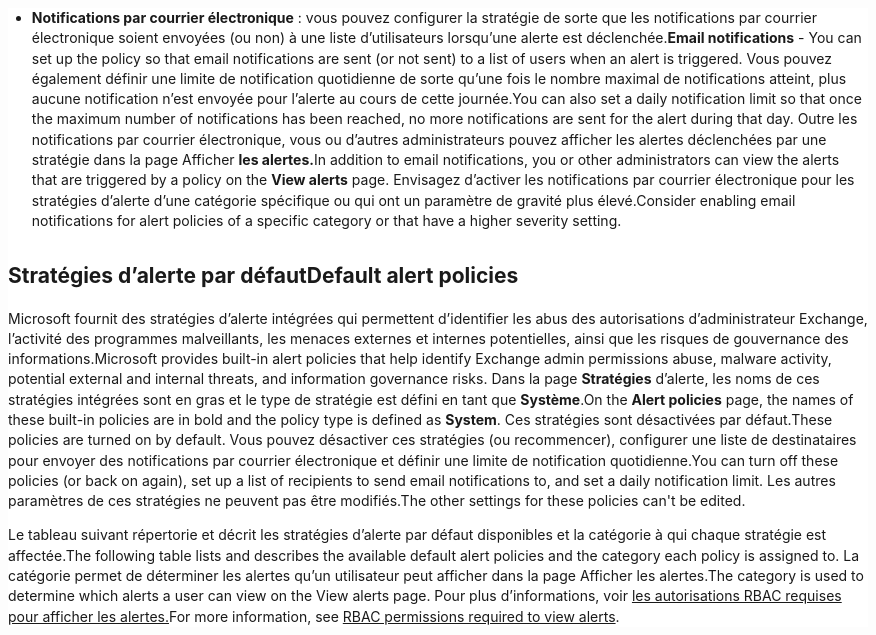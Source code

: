- <span data-ttu-id="aaa76-168">**Notifications par courrier électronique** : vous pouvez configurer la stratégie de sorte que les notifications par courrier électronique soient envoyées (ou non) à une liste d’utilisateurs lorsqu’une alerte est déclenchée.</span><span class="sxs-lookup"><span data-stu-id="aaa76-168">**Email notifications** - You can set up the policy so that email notifications are sent (or not sent) to a list of users when an alert is triggered.</span></span> <span data-ttu-id="aaa76-169">Vous pouvez également définir une limite de notification quotidienne de sorte qu’une fois le nombre maximal de notifications atteint, plus aucune notification n’est envoyée pour l’alerte au cours de cette journée.</span><span class="sxs-lookup"><span data-stu-id="aaa76-169">You can also set a daily notification limit so that once the maximum number of notifications has been reached, no more notifications are sent for the alert during that day.</span></span> <span data-ttu-id="aaa76-170">Outre les notifications par courrier électronique, vous ou d’autres administrateurs pouvez afficher les alertes déclenchées par une stratégie dans la page Afficher **les alertes.**</span><span class="sxs-lookup"><span data-stu-id="aaa76-170">In addition to email notifications, you or other administrators can view the alerts that are triggered by a policy on the **View alerts** page.</span></span> <span data-ttu-id="aaa76-171">Envisagez d’activer les notifications par courrier électronique pour les stratégies d’alerte d’une catégorie spécifique ou qui ont un paramètre de gravité plus élevé.</span><span class="sxs-lookup"><span data-stu-id="aaa76-171">Consider enabling email notifications for alert policies of a specific category or that have a higher severity setting.</span></span>

## <a name="default-alert-policies"></a><span data-ttu-id="aaa76-172">Stratégies d’alerte par défaut</span><span class="sxs-lookup"><span data-stu-id="aaa76-172">Default alert policies</span></span>

<span data-ttu-id="aaa76-173">Microsoft fournit des stratégies d’alerte intégrées qui permettent d’identifier les abus des autorisations d’administrateur Exchange, l’activité des programmes malveillants, les menaces externes et internes potentielles, ainsi que les risques de gouvernance des informations.</span><span class="sxs-lookup"><span data-stu-id="aaa76-173">Microsoft provides built-in alert policies that help identify Exchange admin permissions abuse, malware activity, potential external and internal threats, and information governance risks.</span></span> <span data-ttu-id="aaa76-174">Dans la page **Stratégies** d’alerte, les noms de ces stratégies intégrées sont en gras et le type de stratégie est défini en tant que **Système**.</span><span class="sxs-lookup"><span data-stu-id="aaa76-174">On the **Alert policies** page, the names of these built-in policies are in bold and the policy type is defined as **System**.</span></span> <span data-ttu-id="aaa76-175">Ces stratégies sont désactivées par défaut.</span><span class="sxs-lookup"><span data-stu-id="aaa76-175">These policies are turned on by default.</span></span> <span data-ttu-id="aaa76-176">Vous pouvez désactiver ces stratégies (ou recommencer), configurer une liste de destinataires pour envoyer des notifications par courrier électronique et définir une limite de notification quotidienne.</span><span class="sxs-lookup"><span data-stu-id="aaa76-176">You can turn off these policies (or back on again), set up a list of recipients to send email notifications to, and set a daily notification limit.</span></span> <span data-ttu-id="aaa76-177">Les autres paramètres de ces stratégies ne peuvent pas être modifiés.</span><span class="sxs-lookup"><span data-stu-id="aaa76-177">The other settings for these policies can't be edited.</span></span>

<span data-ttu-id="aaa76-178">Le tableau suivant répertorie et décrit les stratégies d’alerte par défaut disponibles et la catégorie à qui chaque stratégie est affectée.</span><span class="sxs-lookup"><span data-stu-id="aaa76-178">The following table lists and describes the available default alert policies and the category each policy is assigned to.</span></span> <span data-ttu-id="aaa76-179">La catégorie permet de déterminer les alertes qu’un utilisateur peut afficher dans la page Afficher les alertes.</span><span class="sxs-lookup"><span data-stu-id="aaa76-179">The category is used to determine which alerts a user can view on the View alerts page.</span></span> <span data-ttu-id="aaa76-180">Pour plus d’informations, voir [les autorisations RBAC requises pour afficher les alertes.](#rbac-permissions-required-to-view-alerts)</span><span class="sxs-lookup"><span data-stu-id="aaa76-180">For more information, see [RBAC permissions required to view alerts](#rbac-permissions-required-to-view-alerts).</span></span>
